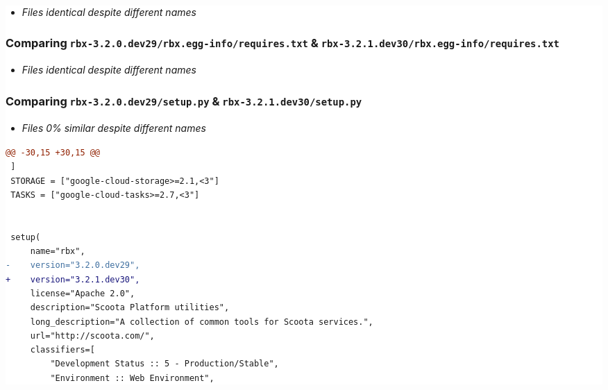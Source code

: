  * *Files identical despite different names*

### Comparing `rbx-3.2.0.dev29/rbx.egg-info/requires.txt` & `rbx-3.2.1.dev30/rbx.egg-info/requires.txt`

 * *Files identical despite different names*

### Comparing `rbx-3.2.0.dev29/setup.py` & `rbx-3.2.1.dev30/setup.py`

 * *Files 0% similar despite different names*

```diff
@@ -30,15 +30,15 @@
 ]
 STORAGE = ["google-cloud-storage>=2.1,<3"]
 TASKS = ["google-cloud-tasks>=2.7,<3"]
 
 
 setup(
     name="rbx",
-    version="3.2.0.dev29",
+    version="3.2.1.dev30",
     license="Apache 2.0",
     description="Scoota Platform utilities",
     long_description="A collection of common tools for Scoota services.",
     url="http://scoota.com/",
     classifiers=[
         "Development Status :: 5 - Production/Stable",
         "Environment :: Web Environment",
```

